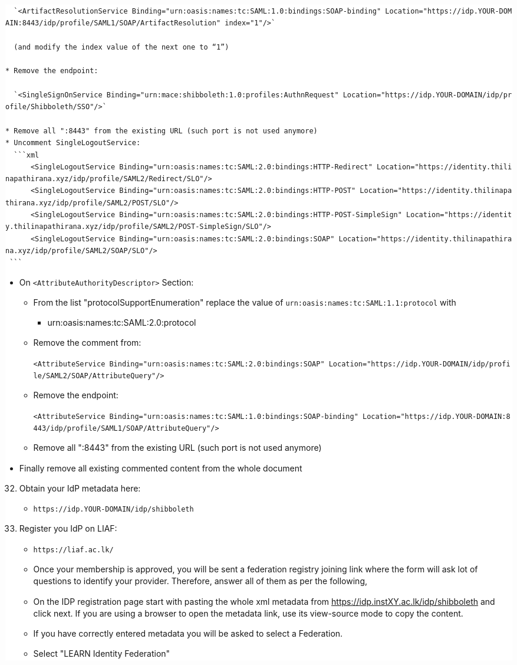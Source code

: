 	  `<ArtifactResolutionService Binding="urn:oasis:names:tc:SAML:1.0:bindings:SOAP-binding" Location="https://idp.YOUR-DOMAIN:8443/idp/profile/SAML1/SOAP/ArtifactResolution" index="1"/>`
         
	  (and modify the index value of the next one to “1”)

    * Remove the endpoint: 
      
	  `<SingleSignOnService Binding="urn:mace:shibboleth:1.0:profiles:AuthnRequest" Location="https://idp.YOUR-DOMAIN/idp/profile/Shibboleth/SSO"/>`
	  
    * Remove all ":8443" from the existing URL (such port is not used anymore)
    * Uncomment SingleLogoutService:
      ```xml
          <SingleLogoutService Binding="urn:oasis:names:tc:SAML:2.0:bindings:HTTP-Redirect" Location="https://identity.thilinapathirana.xyz/idp/profile/SAML2/Redirect/SLO"/>
          <SingleLogoutService Binding="urn:oasis:names:tc:SAML:2.0:bindings:HTTP-POST" Location="https://identity.thilinapathirana.xyz/idp/profile/SAML2/POST/SLO"/>
          <SingleLogoutService Binding="urn:oasis:names:tc:SAML:2.0:bindings:HTTP-POST-SimpleSign" Location="https://identity.thilinapathirana.xyz/idp/profile/SAML2/POST-SimpleSign/SLO"/>
          <SingleLogoutService Binding="urn:oasis:names:tc:SAML:2.0:bindings:SOAP" Location="https://identity.thilinapathirana.xyz/idp/profile/SAML2/SOAP/SLO"/>
     ```
  * On `<AttributeAuthorityDescriptor>` Section:
    * From the list "protocolSupportEnumeration" replace the value of `urn:oasis:names:tc:SAML:1.1:protocol` with
      * urn:oasis:names:tc:SAML:2.0:protocol

    * Remove the comment from:
          
      `<AttributeService Binding="urn:oasis:names:tc:SAML:2.0:bindings:SOAP" Location="https://idp.YOUR-DOMAIN/idp/profile/SAML2/SOAP/AttributeQuery"/>`
	  
    * Remove the endpoint: 
	 
      `<AttributeService Binding="urn:oasis:names:tc:SAML:1.0:bindings:SOAP-binding" Location="https://idp.YOUR-DOMAIN:8443/idp/profile/SAML1/SOAP/AttributeQuery"/>`

    * Remove all ":8443" from the existing URL (such port is not used anymore)
  * Finally remove all existing commented content from the whole document

     

32. Obtain your IdP metadata here:
    *  ```https://idp.YOUR-DOMAIN/idp/shibboleth```

33. Register you IdP on LIAF:
    * ```https://liaf.ac.lk/```
    * Once your membership is approved, you will be sent a federation registry joining link where the form will ask lot of questions to identify your provider. Therefore, answer all of them as per the following,

    * On the IDP registration page start with pasting the whole xml metadata from https://idp.instXY.ac.lk/idp/shibboleth and click next. If you are using a browser to open the metadata link, use its view-source mode to copy the content.

    * If you have correctly entered metadata you will be asked to select a Federation.

    * Select "LEARN Identity Federation"
